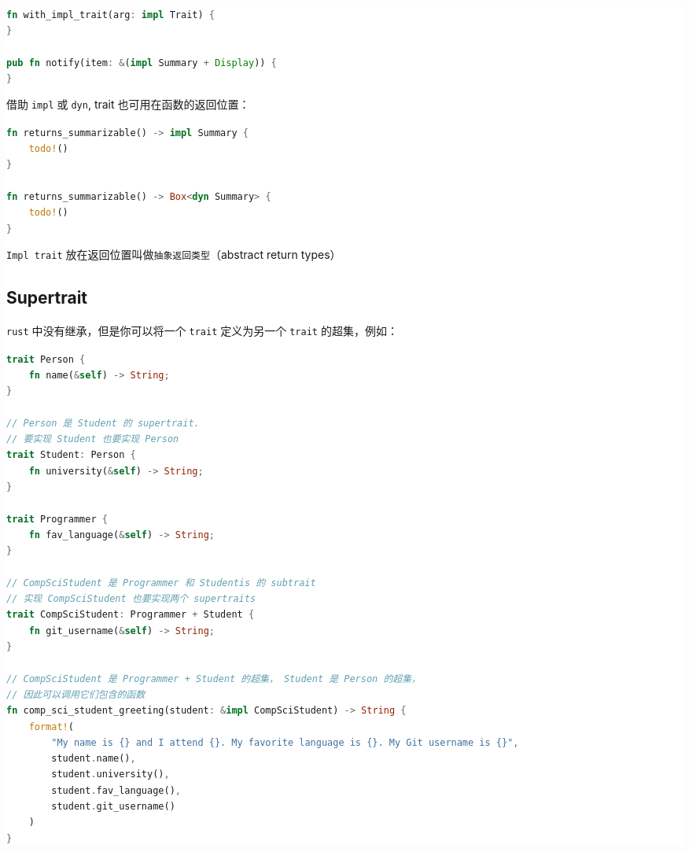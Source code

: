 ```rust
fn with_impl_trait(arg: impl Trait) {
}

pub fn notify(item: &(impl Summary + Display)) {
}
```

借助 `impl` 或 `dyn`, trait 也可用在函数的返回位置：

```rust
fn returns_summarizable() -> impl Summary {
    todo!()
}

fn returns_summarizable() -> Box<dyn Summary> {
    todo!()
}
```

`Impl trait` 放在返回位置叫做`抽象返回类型`（abstract return types）

## Supertrait

`rust` 中没有继承，但是你可以将一个 `trait` 定义为另一个 `trait` 的超集，例如：

```rust
trait Person {
    fn name(&self) -> String;
}

// Person 是 Student 的 supertrait.
// 要实现 Student 也要实现 Person
trait Student: Person {
    fn university(&self) -> String;
}

trait Programmer {
    fn fav_language(&self) -> String;
}

// CompSciStudent 是 Programmer 和 Studentis 的 subtrait
// 实现 CompSciStudent 也要实现两个 supertraits
trait CompSciStudent: Programmer + Student {
    fn git_username(&self) -> String;
}

// CompSciStudent 是 Programmer + Student 的超集， Student 是 Person 的超集，
// 因此可以调用它们包含的函数
fn comp_sci_student_greeting(student: &impl CompSciStudent) -> String {
    format!(
        "My name is {} and I attend {}. My favorite language is {}. My Git username is {}",
        student.name(),
        student.university(),
        student.fav_language(),
        student.git_username()
    )
}
```
